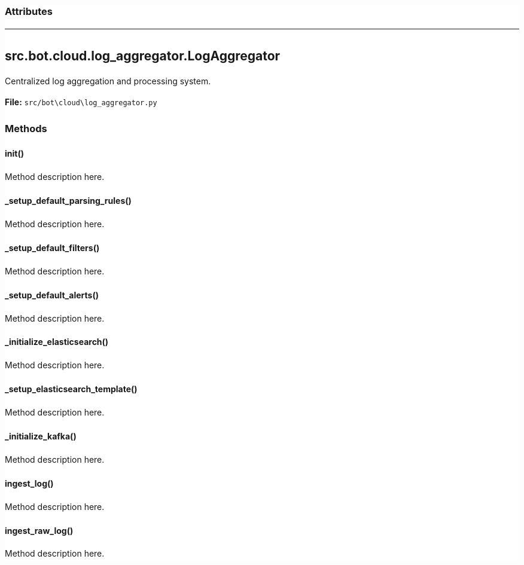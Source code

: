 

### Attributes



---

## src.bot.cloud.log_aggregator.LogAggregator

Centralized log aggregation and processing system.

**File:** `src/bot\cloud\log_aggregator.py`



### Methods


#### __init__()

Method description here.


#### _setup_default_parsing_rules()

Method description here.


#### _setup_default_filters()

Method description here.


#### _setup_default_alerts()

Method description here.


#### _initialize_elasticsearch()

Method description here.


#### _setup_elasticsearch_template()

Method description here.


#### _initialize_kafka()

Method description here.


#### ingest_log()

Method description here.


#### ingest_raw_log()

Method description here.
